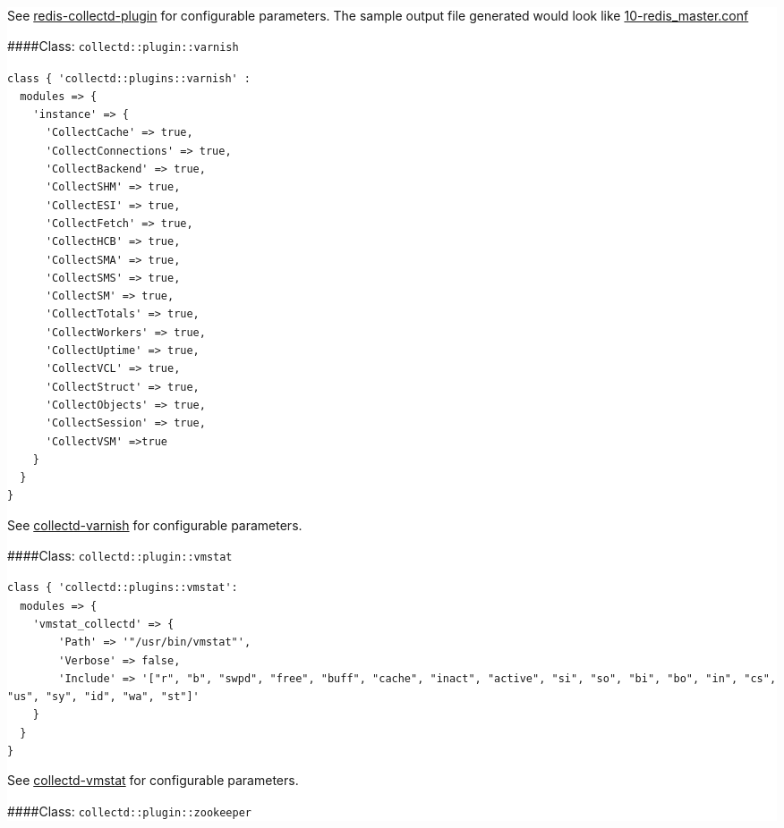 See [redis-collectd-plugin](https://github.com/signalfx/redis-collectd-plugin) for configurable parameters.
The sample output file generated would look like [10-redis_master.conf](https://github.com/signalfx/signalfx-collectd-configs/blob/master/managed_config/10-redis_master.conf)

####Class: `collectd::plugin::varnish`

```puppet
class { 'collectd::plugins::varnish' :
  modules => {
    'instance' => {
      'CollectCache' => true,
      'CollectConnections' => true,
      'CollectBackend' => true,
      'CollectSHM' => true,
      'CollectESI' => true,
      'CollectFetch' => true,
      'CollectHCB' => true,
      'CollectSMA' => true,
      'CollectSMS' => true,
      'CollectSM' => true,
      'CollectTotals' => true,
      'CollectWorkers' => true,
      'CollectUptime' => true,
      'CollectVCL' => true,
      'CollectStruct' => true,
      'CollectObjects' => true,
      'CollectSession' => true,
      'CollectVSM' =>true
    }
  }
}
```

See [collectd-varnish](https://github.com/signalfx/integrations/tree/master/collectd-varnish) for configurable parameters.

####Class: `collectd::plugin::vmstat`

```puppet
class { 'collectd::plugins::vmstat':
  modules => {
    'vmstat_collectd' => {
        'Path' => '"/usr/bin/vmstat"',
        'Verbose' => false,
        'Include' => '["r", "b", "swpd", "free", "buff", "cache", "inact", "active", "si", "so", "bi", "bo", "in", "cs", "us", "sy", "id", "wa", "st"]'
    }
  }
}
```
See [collectd-vmstat](https://github.com/signalfx/integrations/tree/master/collectd-vmstat) for configurable parameters.

####Class: `collectd::plugin::zookeeper`
